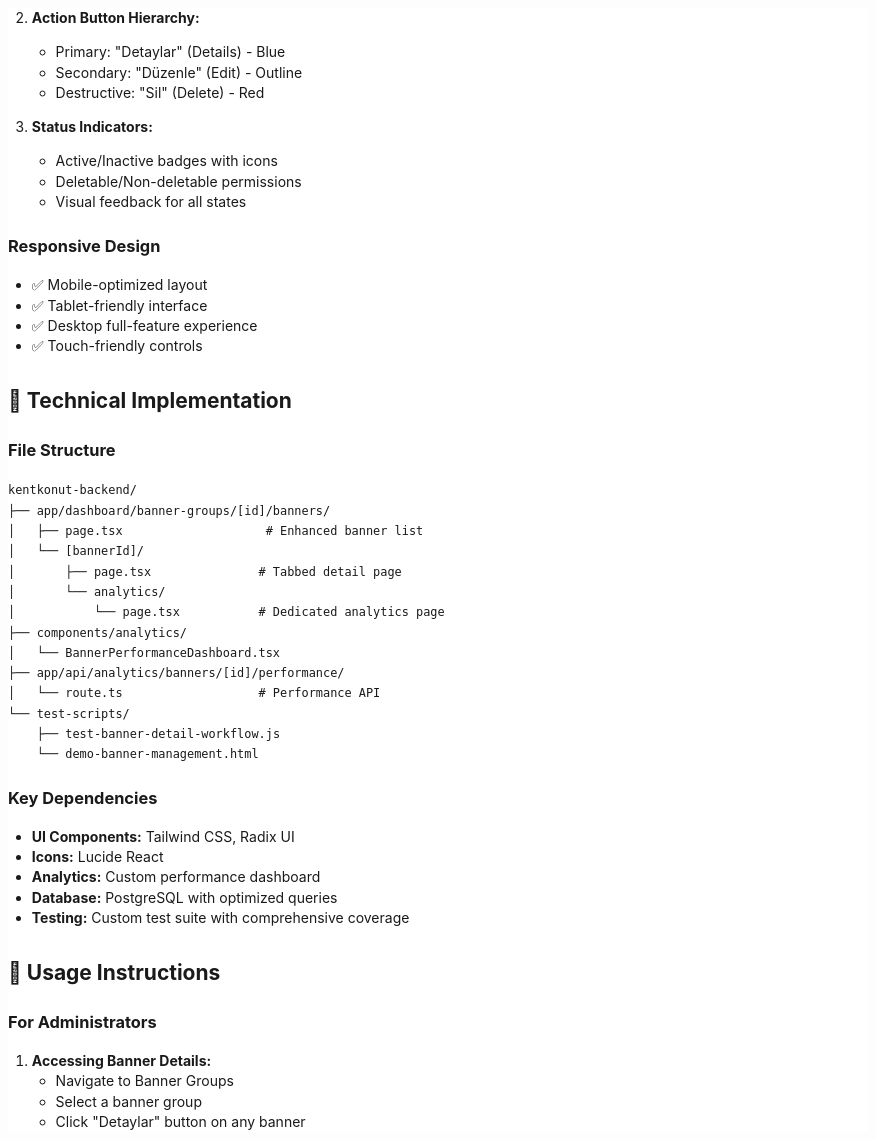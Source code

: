 2. **Action Button Hierarchy:**
   - Primary: "Detaylar" (Details) - Blue
   - Secondary: "Düzenle" (Edit) - Outline
   - Destructive: "Sil" (Delete) - Red

3. **Status Indicators:**
   - Active/Inactive badges with icons
   - Deletable/Non-deletable permissions
   - Visual feedback for all states

### Responsive Design

- ✅ Mobile-optimized layout
- ✅ Tablet-friendly interface
- ✅ Desktop full-feature experience
- ✅ Touch-friendly controls

## 🔧 Technical Implementation

### File Structure

```
kentkonut-backend/
├── app/dashboard/banner-groups/[id]/banners/
│   ├── page.tsx                    # Enhanced banner list
│   └── [bannerId]/
│       ├── page.tsx               # Tabbed detail page
│       └── analytics/
│           └── page.tsx           # Dedicated analytics page
├── components/analytics/
│   └── BannerPerformanceDashboard.tsx
├── app/api/analytics/banners/[id]/performance/
│   └── route.ts                   # Performance API
└── test-scripts/
    ├── test-banner-detail-workflow.js
    └── demo-banner-management.html
```

### Key Dependencies

- **UI Components:** Tailwind CSS, Radix UI
- **Icons:** Lucide React
- **Analytics:** Custom performance dashboard
- **Database:** PostgreSQL with optimized queries
- **Testing:** Custom test suite with comprehensive coverage

## 🚀 Usage Instructions

### For Administrators

1. **Accessing Banner Details:**
   - Navigate to Banner Groups
   - Select a banner group
   - Click "Detaylar" button on any banner
